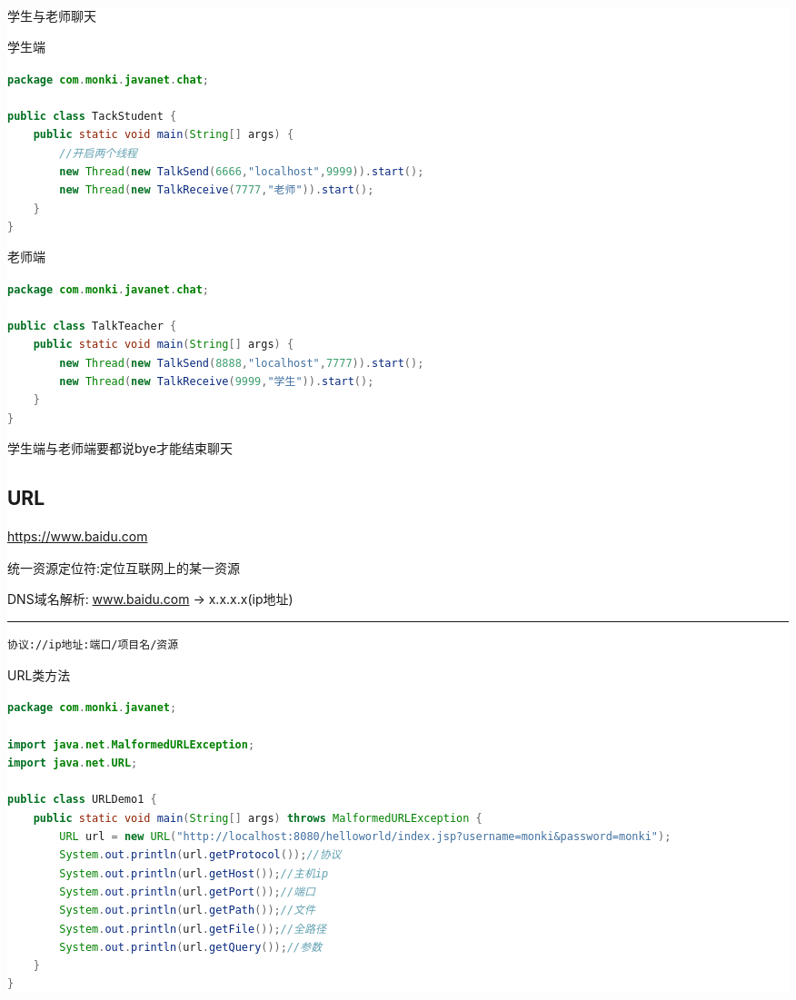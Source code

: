 学生与老师聊天

学生端

```java
package com.monki.javanet.chat;

public class TackStudent {
    public static void main(String[] args) {
        //开启两个线程
        new Thread(new TalkSend(6666,"localhost",9999)).start();
        new Thread(new TalkReceive(7777,"老师")).start();
    }
}

```

老师端

```java
package com.monki.javanet.chat;

public class TalkTeacher {
    public static void main(String[] args) {
        new Thread(new TalkSend(8888,"localhost",7777)).start();
        new Thread(new TalkReceive(9999,"学生")).start();
    }
}

```

学生端与老师端要都说bye才能结束聊天

## URL

https://www.baidu.com

统一资源定位符:定位互联网上的某一资源

DNS域名解析: www.baidu.com -> x.x.x.x(ip地址)

---

```
协议://ip地址:端口/项目名/资源
```

URL类方法

```java
package com.monki.javanet;

import java.net.MalformedURLException;
import java.net.URL;

public class URLDemo1 {
    public static void main(String[] args) throws MalformedURLException {
        URL url = new URL("http://localhost:8080/helloworld/index.jsp?username=monki&password=monki");
        System.out.println(url.getProtocol());//协议
        System.out.println(url.getHost());//主机ip
        System.out.println(url.getPort());//端口
        System.out.println(url.getPath());//文件
        System.out.println(url.getFile());//全路径
        System.out.println(url.getQuery());//参数
    }
}

```
